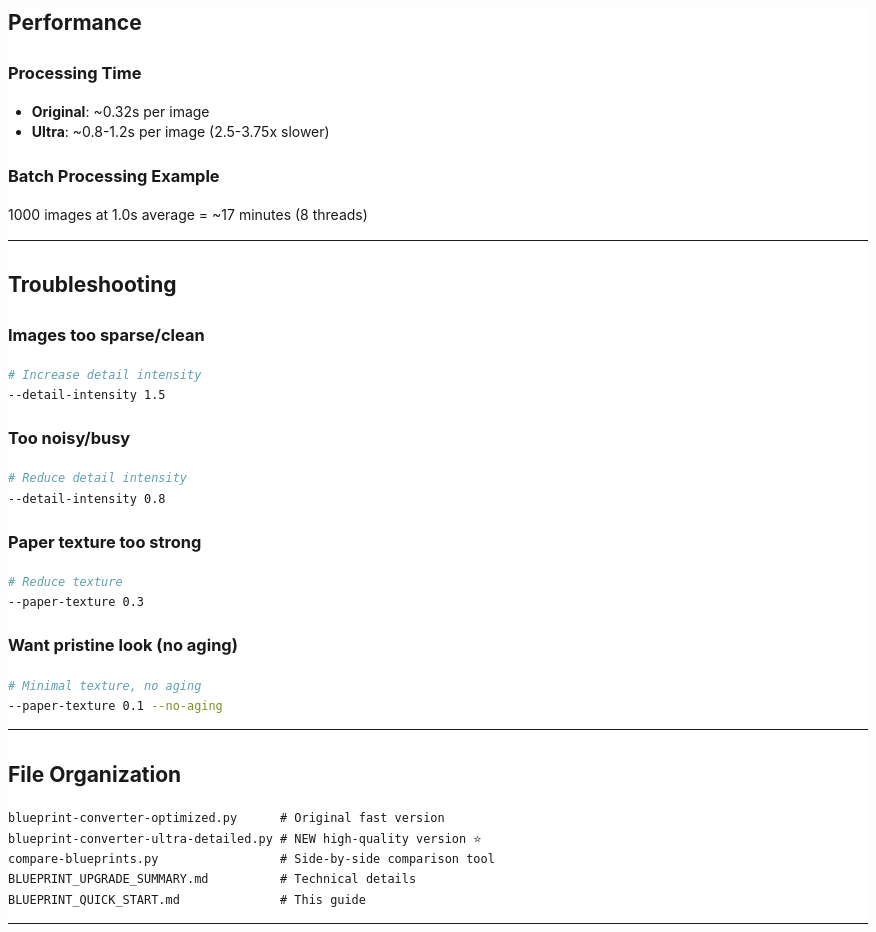 
## Performance

### Processing Time
- **Original**: ~0.32s per image
- **Ultra**: ~0.8-1.2s per image (2.5-3.75x slower)

### Batch Processing Example
1000 images at 1.0s average = ~17 minutes (8 threads)

---

## Troubleshooting

### Images too sparse/clean
```bash
# Increase detail intensity
--detail-intensity 1.5
```

### Too noisy/busy
```bash
# Reduce detail intensity
--detail-intensity 0.8
```

### Paper texture too strong
```bash
# Reduce texture
--paper-texture 0.3
```

### Want pristine look (no aging)
```bash
# Minimal texture, no aging
--paper-texture 0.1 --no-aging
```

---

## File Organization

```
blueprint-converter-optimized.py      # Original fast version
blueprint-converter-ultra-detailed.py # NEW high-quality version ⭐
compare-blueprints.py                 # Side-by-side comparison tool
BLUEPRINT_UPGRADE_SUMMARY.md          # Technical details
BLUEPRINT_QUICK_START.md              # This guide
```

---
